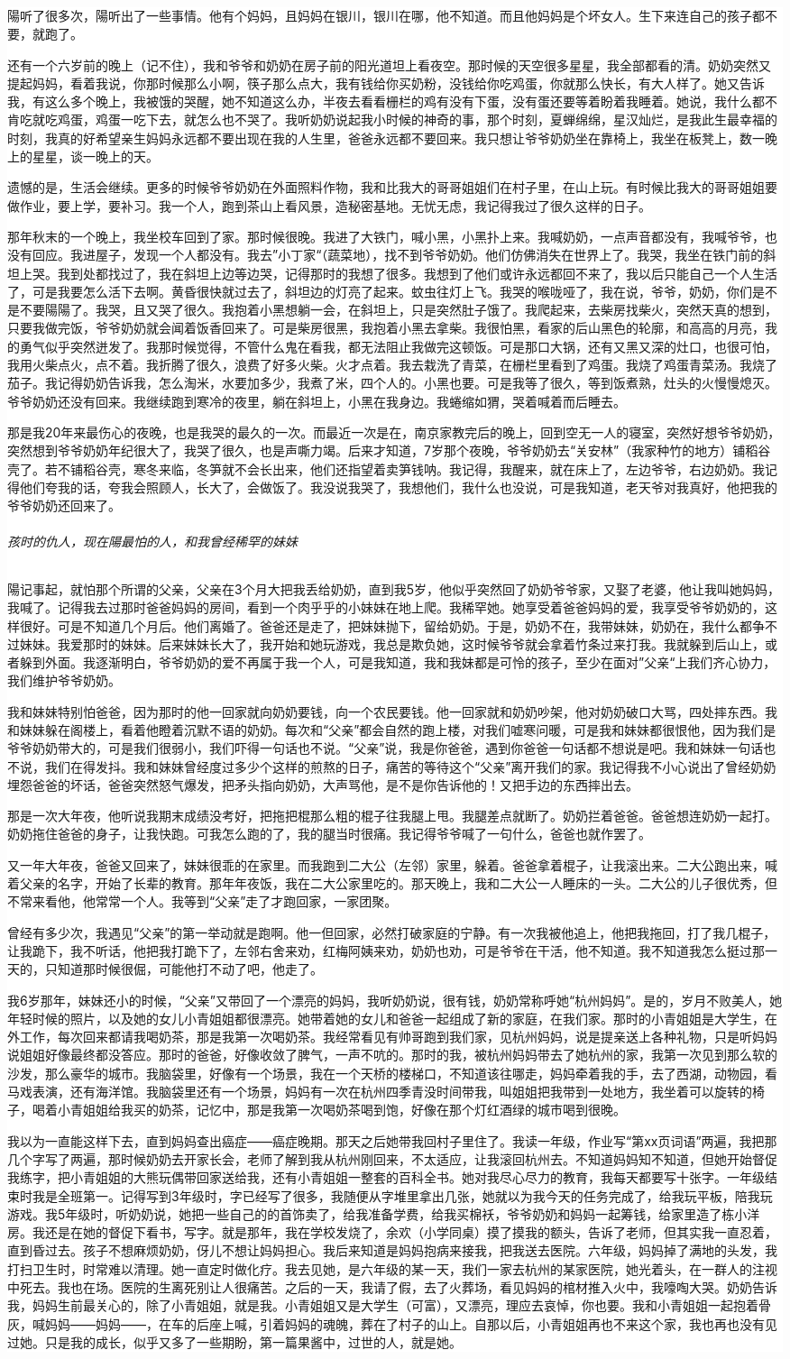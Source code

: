 陽听了很多次，陽听出了一些事情。他有个妈妈，且妈妈在银川，银川在哪，他不知道。而且他妈妈是个坏女人。生下来连自己的孩子都不要，就跑了。

还有一个六岁前的晚上（记不住），我和爷爷和奶奶在房子前的阳光道坦上看夜空。那时候的天空很多星星，我全部都看的清。奶奶突然又提起妈妈，看着我说，你那时候那么小啊，筷子那么点大，我有钱给你买奶粉，没钱给你吃鸡蛋，你就那么快长，有大人样了。她又告诉我，有这么多个晚上，我被饿的哭醒，她不知道这么办，半夜去看看栅栏的鸡有没有下蛋，没有蛋还要等着盼着我睡着。她说，我什么都不肯吃就吃鸡蛋，鸡蛋一吃下去，就怎么也不哭了。我听奶奶说起我小时候的神奇的事，那个时刻，夏蝉绵绵，星汉灿烂，是我此生最幸福的时刻，我真的好希望亲生妈妈永远都不要出现在我的人生里，爸爸永远都不要回来。我只想让爷爷奶奶坐在靠椅上，我坐在板凳上，数一晚上的星星，谈一晚上的天。

遗憾的是，生活会继续。更多的时候爷爷奶奶在外面照料作物，我和比我大的哥哥姐姐们在村子里，在山上玩。有时候比我大的哥哥姐姐要做作业，要上学，要补习。我一个人，跑到茶山上看风景，造秘密基地。无忧无虑，我记得我过了很久这样的日子。

那年秋末的一个晚上，我坐校车回到了家。那时候很晚。我进了大铁门，喊小黑，小黑扑上来。我喊奶奶，一点声音都没有，我喊爷爷，也没有回应。我进屋子，发现一个人都没有。我去”小丁家“（蔬菜地），找不到爷爷奶奶。他们仿佛消失在世界上了。我哭，我坐在铁门前的斜坦上哭。我到处都找过了，我在斜坦上边等边哭，记得那时的我想了很多。我想到了他们或许永远都回不来了，我以后只能自己一个人生活了，可是我要怎么活下去啊。黄昏很快就过去了，斜坦边的灯亮了起来。蚊虫往灯上飞。我哭的喉咙哑了，我在说，爷爷，奶奶，你们是不是不要陽陽了。我哭，且又哭了很久。我抱着小黑想躺一会，在斜坦上，只是突然肚子饿了。我爬起来，去柴房找柴火，突然天真的想到，只要我做完饭，爷爷奶奶就会闻着饭香回来了。可是柴房很黑，我抱着小黑去拿柴。我很怕黑，看家的后山黑色的轮廓，和高高的月亮，我的勇气似乎突然迸发了。我那时候觉得，不管什么鬼在看我，都无法阻止我做完这顿饭。可是那口大锅，还有又黑又深的灶口，也很可怕，我用火柴点火，点不着。我折腾了很久，浪费了好多火柴。火才点着。我去栽洗了青菜，在栅栏里看到了鸡蛋。我烧了鸡蛋青菜汤。我烧了茄子。我记得奶奶告诉我，怎么淘米，水要加多少，我煮了米，四个人的。小黑也要。可是我等了很久，等到饭煮熟，灶头的火慢慢熄灭。爷爷奶奶还没有回来。我继续跑到寒冷的夜里，躺在斜坦上，小黑在我身边。我蜷缩如猬，哭着喊着而后睡去。

那是我20年来最伤心的夜晚，也是我哭的最久的一次。而最近一次是在，南京家教完后的晚上，回到空无一人的寝室，突然好想爷爷奶奶，突然想到爷爷奶奶年纪很大了，我哭了很久，也是声嘶力竭。后来才知道，7岁那个夜晚，爷爷奶奶去“关安林”（我家种竹的地方）铺稻谷壳了。若不铺稻谷壳，寒冬来临，冬笋就不会长出来，他们还指望着卖笋钱呐。我记得，我醒来，就在床上了，左边爷爷，右边奶奶。我记得他们夸我的话，夸我会照顾人，长大了，会做饭了。我没说我哭了，我想他们，我什么也没说，可是我知道，老天爷对我真好，他把我的爷爷奶奶还回来了。



###### 孩时的仇人，现在陽最怕的人，和我曾经稀罕的妹妹

陽记事起，就怕那个所谓的父亲，父亲在3个月大把我丢给奶奶，直到我5岁，他似乎突然回了奶奶爷爷家，又娶了老婆，他让我叫她妈妈，我喊了。记得我去过那时爸爸妈妈的房间，看到一个肉乎乎的小妹妹在地上爬。我稀罕她。她享受着爸爸妈妈的爱，我享受爷爷奶奶的，这样很好。可是不知道几个月后。他们离婚了。爸爸还是走了，把妹妹抛下，留给奶奶。于是，奶奶不在，我带妹妹，奶奶在，我什么都争不过妹妹。我爱那时的妹妹。后来妹妹长大了，我开始和她玩游戏，我总是欺负她，这时候爷爷就会拿着竹条过来打我。我就躲到后山上，或者躲到外面。我逐渐明白，爷爷奶奶的爱不再属于我一个人，可是我知道，我和我妹都是可怜的孩子，至少在面对”父亲“上我们齐心协力，我们维护爷爷奶奶。

我和妹妹特别怕爸爸，因为那时的他一回家就向奶奶要钱，向一个农民要钱。他一回家就和奶奶吵架，他对奶奶破口大骂，四处摔东西。我和妹妹躲在阁楼上，看着他瞪着沉默不语的奶奶。每次和“父亲”都会自然的跑上楼，对我们嘘寒问暖，可是我和妹妹都很恨他，因为我们是爷爷奶奶带大的，可是我们很弱小，我们吓得一句话也不说。“父亲”说，我是你爸爸，遇到你爸爸一句话都不想说是吧。我和妹妹一句话也不说，我们在得发抖。我和妹妹曾经度过多少个这样的煎熬的日子，痛苦的等待这个“父亲”离开我们的家。我记得我不小心说出了曾经奶奶埋怨爸爸的坏话，爸爸突然怒气爆发，把矛头指向奶奶，大声骂他，是不是你告诉他的！又把手边的东西摔出去。

那是一次大年夜，他听说我期末成绩没考好，把拖把棍那么粗的棍子往我腿上甩。我腿差点就断了。奶奶拦着爸爸。爸爸想连奶奶一起打。奶奶拖住爸爸的身子，让我快跑。可我怎么跑的了，我的腿当时很痛。我记得爷爷喊了一句什么，爸爸也就作罢了。

又一年大年夜，爸爸又回来了，妹妹很乖的在家里。而我跑到二大公（左邻）家里，躲着。爸爸拿着棍子，让我滚出来。二大公跑出来，喊着父亲的名字，开始了长辈的教育。那年年夜饭，我在二大公家里吃的。那天晚上，我和二大公一人睡床的一头。二大公的儿子很优秀，但不常来看他，他常常一个人。我等到“父亲”走了才跑回家，一家团聚。

曾经有多少次，我遇见“父亲”的第一举动就是跑啊。他一但回家，必然打破家庭的宁静。有一次我被他追上，他把我拖回，打了我几棍子，让我跪下，我不听话，他把我打跪下了，左邻右舍来劝，红梅阿姨来劝，奶奶也劝，可是爷爷在干活，他不知道。我不知道我怎么挺过那一天的，只知道那时候很倔，可能他打不动了吧，他走了。

我6岁那年，妹妹还小的时候，“父亲”又带回了一个漂亮的妈妈，我听奶奶说，很有钱，奶奶常称呼她“杭州妈妈”。是的，岁月不败美人，她年轻时候的照片，以及她的女儿小青姐姐都很漂亮。她带着她的女儿和爸爸一起组成了新的家庭，在我们家。那时的小青姐姐是大学生，在外工作，每次回来都请我喝奶茶，那是我第一次喝奶茶。我经常看见有帅哥跑到我们家，见杭州妈妈，说是提亲送上各种礼物，只是听妈妈说姐姐好像最终都没答应。那时的爸爸，好像收敛了脾气，一声不吭的。那时的我，被杭州妈妈带去了她杭州的家，我第一次见到那么软的沙发，那么豪华的城市。我脑袋里，好像有一个场景，我在一个天桥的楼梯口，不知道该往哪走，妈妈牵着我的手，去了西湖，动物园，看马戏表演，还有海洋馆。我脑袋里还有一个场景，妈妈有一次在杭州四季青没时间带我，叫姐姐把我带到一处地方，我坐着可以旋转的椅子，喝着小青姐姐给我买的奶茶，记忆中，那是我第一次喝奶茶喝到饱，好像在那个灯红酒绿的城市喝到很晚。

我以为一直能这样下去，直到妈妈查出癌症——癌症晚期。那天之后她带我回村子里住了。我读一年级，作业写“第xx页词语”两遍，我把那几个字写了两遍，那时候奶奶去开家长会，老师了解到我从杭州刚回来，不太适应，让我滚回杭州去。不知道妈妈知不知道，但她开始督促我练字，把小青姐姐的大熊玩偶带回家送给我，还有小青姐姐一整套的百科全书。她对我尽心尽力的教育，我每天都要写十张字。一年级结束时我是全班第一。记得写到3年级时，字已经写了很多，我随便从字堆里拿出几张，她就以为我今天的任务完成了，给我玩平板，陪我玩游戏。我5年级时，听奶奶说，她把一些自己的的首饰卖了，给我准备学费，给我买棉袄，爷爷奶奶和妈妈一起筹钱，给家里造了栋小洋房。我还是在她的督促下看书，写字。就是那年，我在学校发烧了，余欢（小学同桌）摸了摸我的额头，告诉了老师，但其实我一直忍着，直到昏过去。孩子不想麻烦奶奶，伢儿不想让妈妈担心。我后来知道是妈妈抱病来接我，把我送去医院。六年级，妈妈掉了满地的头发，我打扫卫生时，时常难以清理。她一直定时做化疗。我去见她，是六年级的某一天，我们一家去杭州的某家医院，她光着头，在一群人的注视中死去。我也在场。医院的生离死别让人很痛苦。之后的一天，我请了假，去了火葬场，看见妈妈的棺材推入火中，我嚎啕大哭。奶奶告诉我，妈妈生前最关心的，除了小青姐姐，就是我。小青姐姐又是大学生（可富），又漂亮，理应去哀悼，你也要。我和小青姐姐一起抱着骨灰，喊妈妈——妈妈——，在车的后座上喊，引着妈妈的魂魄，葬在了村子的山上。自那以后，小青姐姐再也不来这个家，我也再也没有见过她。只是我的成长，似乎又多了一些期盼，第一篇果酱中，过世的人，就是她。
